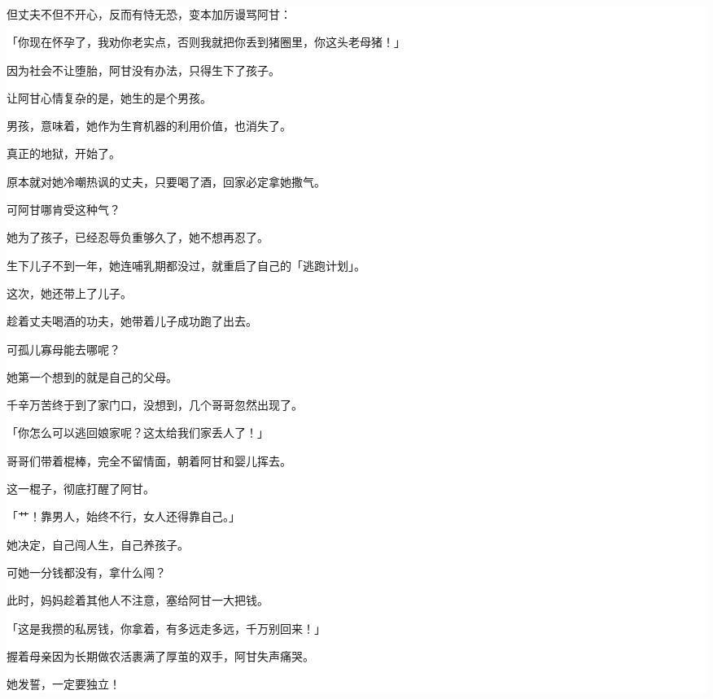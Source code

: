 但丈夫不但不开心，反而有恃无恐，变本加厉谩骂阿甘：


「你现在怀孕了，我劝你老实点，否则我就把你丢到猪圈里，你这头老母猪！」


因为社会不让堕胎，阿甘没有办法，只得生下了孩子。


让阿甘心情复杂的是，她生的是个男孩。


男孩，意味着，她作为生育机器的利用价值，也消失了。


真正的地狱，开始了。


原本就对她冷嘲热讽的丈夫，只要喝了酒，回家必定拿她撒气。


可阿甘哪肯受这种气？


她为了孩子，已经忍辱负重够久了，她不想再忍了。


生下儿子不到一年，她连哺乳期都没过，就重启了自己的「逃跑计划」。


这次，她还带上了儿子。


趁着丈夫喝酒的功夫，她带着儿子成功跑了出去。


可孤儿寡母能去哪呢？


她第一个想到的就是自己的父母。


千辛万苦终于到了家门口，没想到，几个哥哥忽然出现了。


「你怎么可以逃回娘家呢？这太给我们家丢人了！」


哥哥们带着棍棒，完全不留情面，朝着阿甘和婴儿挥去。


这一棍子，彻底打醒了阿甘。


「艹！靠男人，始终不行，女人还得靠自己。」


她决定，自己闯人生，自己养孩子。


可她一分钱都没有，拿什么闯？


此时，妈妈趁着其他人不注意，塞给阿甘一大把钱。


「这是我攒的私房钱，你拿着，有多远走多远，千万别回来！」


握着母亲因为长期做农活裹满了厚茧的双手，阿甘失声痛哭。


她发誓，一定要独立！
